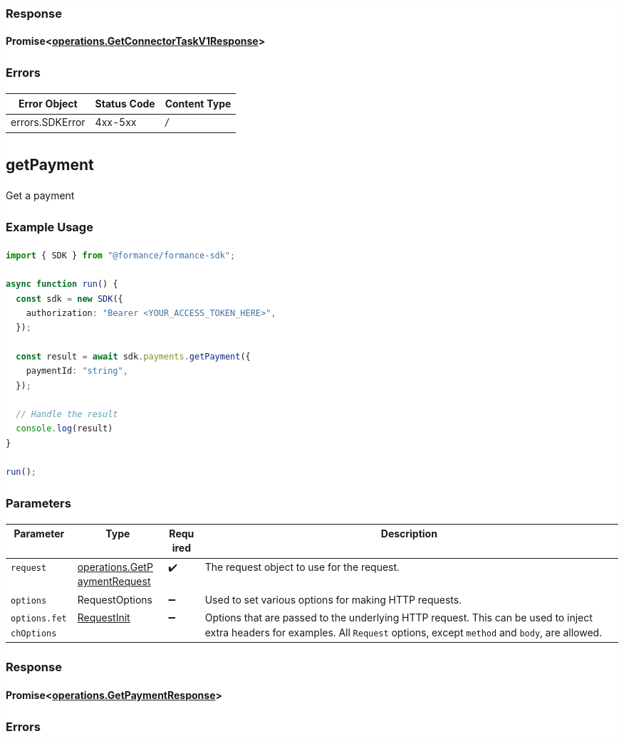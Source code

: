
### Response

**Promise<[operations.GetConnectorTaskV1Response](../../sdk/models/operations/getconnectortaskv1response.md)>**
### Errors

| Error Object    | Status Code     | Content Type    |
| --------------- | --------------- | --------------- |
| errors.SDKError | 4xx-5xx         | */*             |

## getPayment

Get a payment

### Example Usage

```typescript
import { SDK } from "@formance/formance-sdk";

async function run() {
  const sdk = new SDK({
    authorization: "Bearer <YOUR_ACCESS_TOKEN_HERE>",
  });

  const result = await sdk.payments.getPayment({
    paymentId: "string",
  });

  // Handle the result
  console.log(result)
}

run();
```

### Parameters

| Parameter                                                                                                                                                                      | Type                                                                                                                                                                           | Required                                                                                                                                                                       | Description                                                                                                                                                                    |
| ------------------------------------------------------------------------------------------------------------------------------------------------------------------------------ | ------------------------------------------------------------------------------------------------------------------------------------------------------------------------------ | ------------------------------------------------------------------------------------------------------------------------------------------------------------------------------ | ------------------------------------------------------------------------------------------------------------------------------------------------------------------------------ |
| `request`                                                                                                                                                                      | [operations.GetPaymentRequest](../../sdk/models/operations/getpaymentrequest.md)                                                                                               | :heavy_check_mark:                                                                                                                                                             | The request object to use for the request.                                                                                                                                     |
| `options`                                                                                                                                                                      | RequestOptions                                                                                                                                                                 | :heavy_minus_sign:                                                                                                                                                             | Used to set various options for making HTTP requests.                                                                                                                          |
| `options.fetchOptions`                                                                                                                                                         | [RequestInit](https://developer.mozilla.org/en-US/docs/Web/API/Request/Request#options)                                                                                        | :heavy_minus_sign:                                                                                                                                                             | Options that are passed to the underlying HTTP request. This can be used to inject extra headers for examples. All `Request` options, except `method` and `body`, are allowed. |


### Response

**Promise<[operations.GetPaymentResponse](../../sdk/models/operations/getpaymentresponse.md)>**
### Errors
